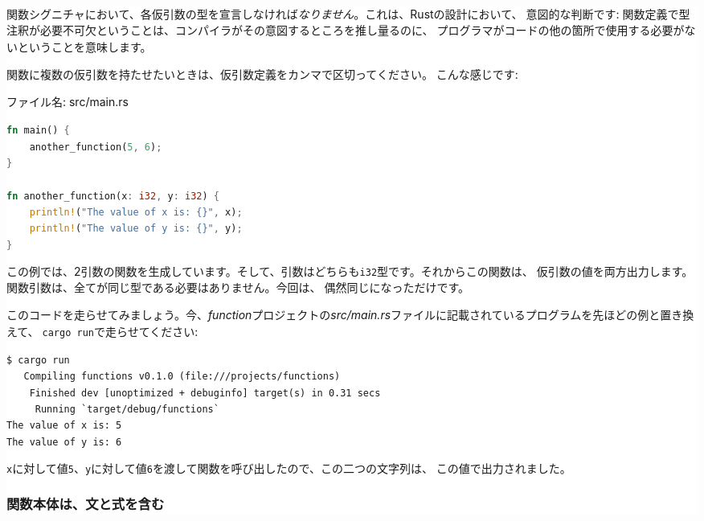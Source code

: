 関数シグニチャにおいて、各仮引数の型を宣言しなければ*なりません*。これは、Rustの設計において、
意図的な判断です: 関数定義で型注釈が必要不可欠ということは、コンパイラがその意図するところを推し量るのに、
プログラマがコードの他の箇所で使用する必要がないということを意味します。




関数に複数の仮引数を持たせたいときは、仮引数定義をカンマで区切ってください。
こんな感じです:



<span class="filename">ファイル名: src/main.rs</span>

```rust
fn main() {
    another_function(5, 6);
}

fn another_function(x: i32, y: i32) {
    println!("The value of x is: {}", x);
    println!("The value of y is: {}", y);
}
```






この例では、2引数の関数を生成しています。そして、引数はどちらも`i32`型です。それからこの関数は、
仮引数の値を両方出力します。関数引数は、全てが同じ型である必要はありません。今回は、
偶然同じになっただけです。





このコードを走らせてみましょう。今、*function*プロジェクトの*src/main.rs*ファイルに記載されているプログラムを先ほどの例と置き換えて、
`cargo run`で走らせてください:

```text
$ cargo run
   Compiling functions v0.1.0 (file:///projects/functions)
    Finished dev [unoptimized + debuginfo] target(s) in 0.31 secs
     Running `target/debug/functions`
The value of x is: 5
The value of y is: 6
```




`x`に対して値`5`、`y`に対して値`6`を渡して関数を呼び出したので、この二つの文字列は、
この値で出力されました。





### 関数本体は、文と式を含む




